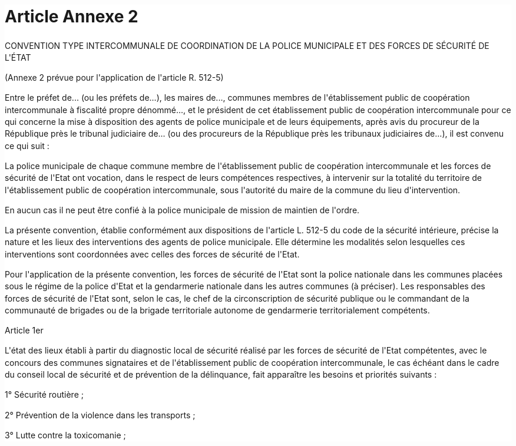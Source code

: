 # Article Annexe 2

CONVENTION TYPE INTERCOMMUNALE DE COORDINATION DE LA POLICE MUNICIPALE ET DES FORCES DE SÉCURITÉ DE L'ÉTAT 

(Annexe 2 prévue pour l'application de l'article R. 512-5) 

Entre le préfet de... (ou les préfets de...), les maires de..., communes membres de l'établissement public de coopération
intercommunale à fiscalité propre dénommé..., et le président de cet établissement public de coopération intercommunale pour
ce qui concerne la mise à disposition des agents de police municipale et de leurs équipements, après avis du procureur de la
République près le tribunal judiciaire de... (ou des procureurs de la République près les   tribunaux judiciaires de...), il
est convenu ce qui suit : 

La police municipale de chaque commune membre de l'établissement public de coopération intercommunale et les forces de
sécurité de l'Etat ont vocation, dans le respect de leurs compétences respectives, à intervenir sur la totalité du territoire
de l'établissement public de coopération intercommunale, sous l'autorité du maire de la commune du lieu d'intervention. 

En aucun cas il ne peut être confié à la police municipale de mission de maintien de l'ordre. 

La présente convention, établie conformément aux dispositions de l'article L. 512-5 du code de la sécurité intérieure,
précise la nature et les lieux des interventions des agents de police municipale. Elle détermine les modalités selon
lesquelles ces interventions sont coordonnées avec celles des forces de sécurité de l'Etat. 

Pour l'application de la présente convention, les forces de sécurité de l'Etat sont la police nationale dans les communes
placées sous le régime de la police d'Etat et la gendarmerie nationale dans les autres communes (à préciser). Les
responsables des forces de sécurité de l'Etat sont, selon le cas, le chef de la circonscription de sécurité publique ou le
commandant de la communauté de brigades ou de la brigade territoriale autonome de gendarmerie territorialement compétents. 

Article 1er 

L'état des lieux établi à partir du diagnostic local de sécurité réalisé par les forces de sécurité de l'Etat compétentes,
avec le concours des communes signataires et de l'établissement public de coopération intercommunale, le cas échéant dans le
cadre du conseil local de sécurité et de prévention de la délinquance, fait apparaître les besoins et priorités suivants : 

1° Sécurité routière ; 

2° Prévention de la violence dans les transports ; 

3° Lutte contre la toxicomanie ; 
